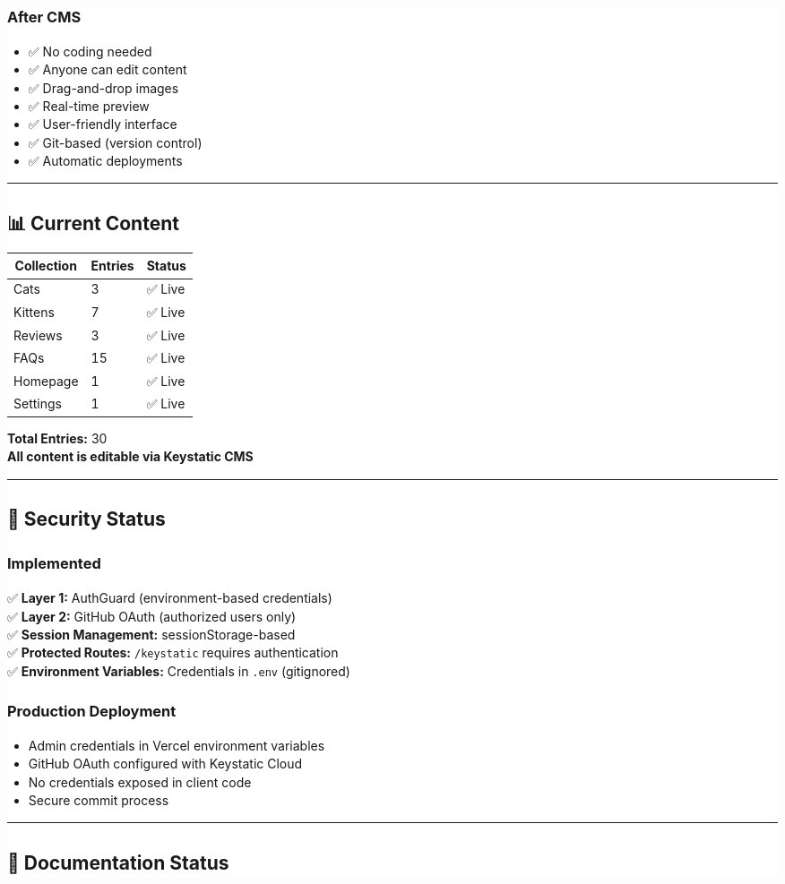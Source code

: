 ### After CMS
- ✅ No coding needed
- ✅ Anyone can edit content
- ✅ Drag-and-drop images
- ✅ Real-time preview
- ✅ User-friendly interface
- ✅ Git-based (version control)
- ✅ Automatic deployments

---

## 📊 Current Content

| Collection | Entries | Status |
|------------|---------|--------|
| Cats | 3 | ✅ Live |
| Kittens | 7 | ✅ Live |
| Reviews | 3 | ✅ Live |
| FAQs | 15 | ✅ Live |
| Homepage | 1 | ✅ Live |
| Settings | 1 | ✅ Live |

**Total Entries:** 30  
**All content is editable via Keystatic CMS**

---

## 🔐 Security Status

### Implemented
✅ **Layer 1:** AuthGuard (environment-based credentials)  
✅ **Layer 2:** GitHub OAuth (authorized users only)  
✅ **Session Management:** sessionStorage-based  
✅ **Protected Routes:** `/keystatic` requires authentication  
✅ **Environment Variables:** Credentials in `.env` (gitignored)  

### Production Deployment
- Admin credentials in Vercel environment variables
- GitHub OAuth configured with Keystatic Cloud
- No credentials exposed in client code
- Secure commit process

---

## 📖 Documentation Status
